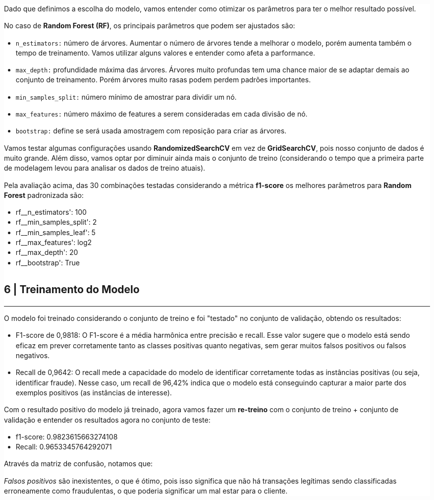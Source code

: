 Dado que definimos a escolha do modelo, vamos entender como otimizar os parâmetros para ter o melhor resultado possível.

No caso de **Random Forest (RF)**, os principais parâmetros que podem ser ajustados são:

*   `n_estimators:`  número de árvores. Aumentar o número de árvores tende a melhorar o modelo, porém aumenta também o tempo de treinamento. Vamos utilizar alguns valores e entender como afeta a parformance.

*   `max_depth:`  profundidade máxima das árvores. Árvores muito profundas tem uma chance maior de se adaptar demais ao conjunto de treinamento. Porém árvores muito rasas podem perdem padrões importantes.

*   `min_samples_split:`  número mínimo de amostrar para dividir um nó.

*   `max_features:`  número máximo de features a serem consideradas em cada divisão de nó.

*   `bootstrap:`  define se será usada amostragem com reposição para criar as árvores.

Vamos testar algumas configurações usando **RandomizedSearchCV** em vez de **GridSearchCV**, pois nosso conjunto de dados é muito grande. Além disso, vamos optar por diminuir ainda mais o conjunto de treino (considerando o tempo que a primeira parte de modelagem levou para analisar os dados de treino atuais).

Pela avaliação acima, das 30 combinações testadas considerando a métrica **f1-score** os melhores parâmetros para **Random Forest** padronizada são:

*   rf__n_estimators': 100
*   rf__min_samples_split': 2
*   rf__min_samples_leaf': 5
*   rf__max_features': log2
*   rf__max_depth': 20
*   rf__bootstrap': True

## 6 | Treinamento do Modelo
------------

O modelo foi treinado considerando o conjunto de treino e foi "testado" no conjunto de validação, obtendo os resultados:

*   F1-score de 0,9818: O F1-score é a média harmônica entre precisão e recall. Esse valor sugere que o modelo está sendo eficaz em prever corretamente tanto as classes positivas quanto negativas, sem gerar muitos falsos positivos ou falsos negativos.

*   Recall de 0,9642: O recall mede a capacidade do modelo de identificar corretamente todas as instâncias positivas (ou seja, identificar fraude). Nesse caso, um recall de 96,42% indica que o modelo está conseguindo capturar a maior parte dos exemplos positivos (as instâncias de interesse).

Com o resultado positivo do modelo já treinado, agora vamos fazer um **re-treino** com o conjunto de treino + conjunto de validação e entender os resultados agora no conjunto de teste:

*   f1-score: 0.9823615663274108
*   Recall: 0.9653345764292071

Através da matriz de confusão, notamos que:
  
*Falsos positivos* são inexistentes, o que é ótimo, pois isso significa que não há transações legítimas sendo classificadas erroneamente como fraudulentas, o que poderia significar um mal estar para o cliente.

